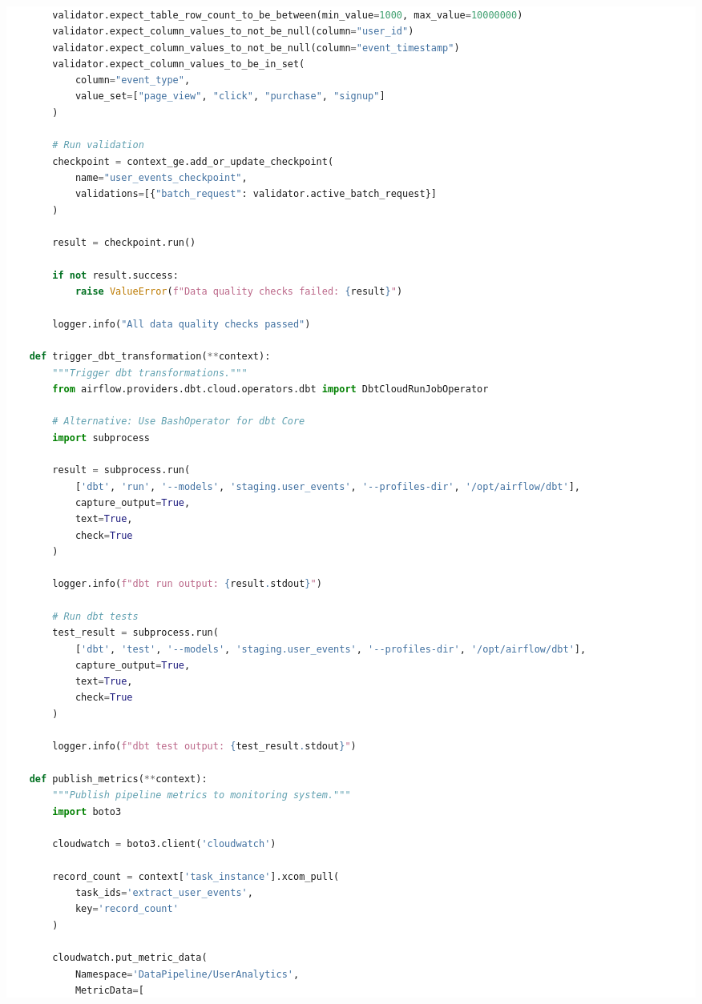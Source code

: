 ```python
        validator.expect_table_row_count_to_be_between(min_value=1000, max_value=10000000)
        validator.expect_column_values_to_not_be_null(column="user_id")
        validator.expect_column_values_to_not_be_null(column="event_timestamp")
        validator.expect_column_values_to_be_in_set(
            column="event_type",
            value_set=["page_view", "click", "purchase", "signup"]
        )

        # Run validation
        checkpoint = context_ge.add_or_update_checkpoint(
            name="user_events_checkpoint",
            validations=[{"batch_request": validator.active_batch_request}]
        )

        result = checkpoint.run()

        if not result.success:
            raise ValueError(f"Data quality checks failed: {result}")

        logger.info("All data quality checks passed")

    def trigger_dbt_transformation(**context):
        """Trigger dbt transformations."""
        from airflow.providers.dbt.cloud.operators.dbt import DbtCloudRunJobOperator

        # Alternative: Use BashOperator for dbt Core
        import subprocess

        result = subprocess.run(
            ['dbt', 'run', '--models', 'staging.user_events', '--profiles-dir', '/opt/airflow/dbt'],
            capture_output=True,
            text=True,
            check=True
        )

        logger.info(f"dbt run output: {result.stdout}")

        # Run dbt tests
        test_result = subprocess.run(
            ['dbt', 'test', '--models', 'staging.user_events', '--profiles-dir', '/opt/airflow/dbt'],
            capture_output=True,
            text=True,
            check=True
        )

        logger.info(f"dbt test output: {test_result.stdout}")

    def publish_metrics(**context):
        """Publish pipeline metrics to monitoring system."""
        import boto3

        cloudwatch = boto3.client('cloudwatch')

        record_count = context['task_instance'].xcom_pull(
            task_ids='extract_user_events',
            key='record_count'
        )

        cloudwatch.put_metric_data(
            Namespace='DataPipeline/UserAnalytics',
            MetricData=[
```